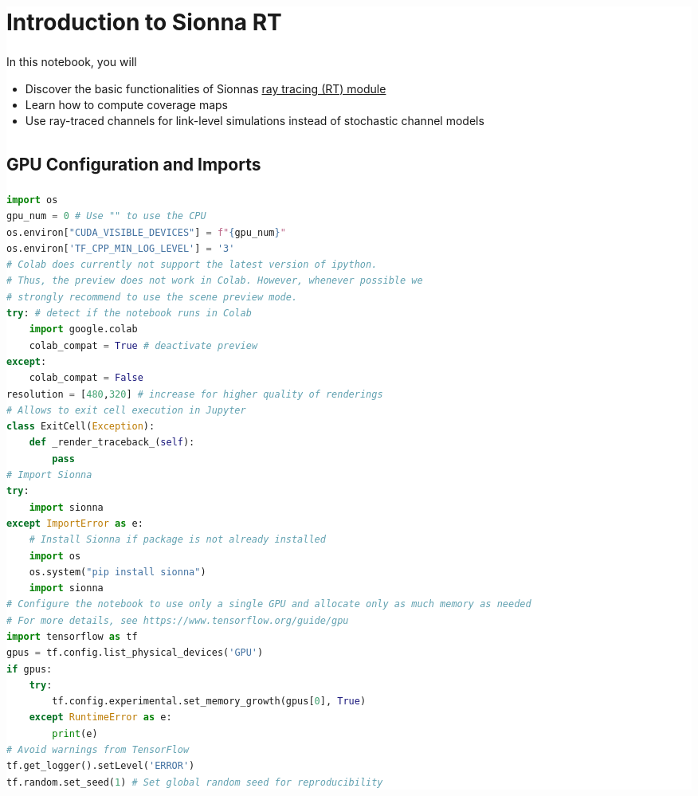 # Introduction to Sionna RT

In this notebook, you will

- Discover the basic functionalities of Sionnas [ray tracing (RT) module](https://nvlabs.github.io/sionna/api/rt.html)
- Learn how to compute coverage maps
- Use ray-traced channels for link-level simulations instead of stochastic channel models
## GPU Configuration and Imports


```python
import os
gpu_num = 0 # Use "" to use the CPU
os.environ["CUDA_VISIBLE_DEVICES"] = f"{gpu_num}"
os.environ['TF_CPP_MIN_LOG_LEVEL'] = '3'
# Colab does currently not support the latest version of ipython.
# Thus, the preview does not work in Colab. However, whenever possible we
# strongly recommend to use the scene preview mode.
try: # detect if the notebook runs in Colab
    import google.colab
    colab_compat = True # deactivate preview
except:
    colab_compat = False
resolution = [480,320] # increase for higher quality of renderings
# Allows to exit cell execution in Jupyter
class ExitCell(Exception):
    def _render_traceback_(self):
        pass
# Import Sionna
try:
    import sionna
except ImportError as e:
    # Install Sionna if package is not already installed
    import os
    os.system("pip install sionna")
    import sionna
# Configure the notebook to use only a single GPU and allocate only as much memory as needed
# For more details, see https://www.tensorflow.org/guide/gpu
import tensorflow as tf
gpus = tf.config.list_physical_devices('GPU')
if gpus:
    try:
        tf.config.experimental.set_memory_growth(gpus[0], True)
    except RuntimeError as e:
        print(e)
# Avoid warnings from TensorFlow
tf.get_logger().setLevel('ERROR')
tf.random.set_seed(1) # Set global random seed for reproducibility

```
